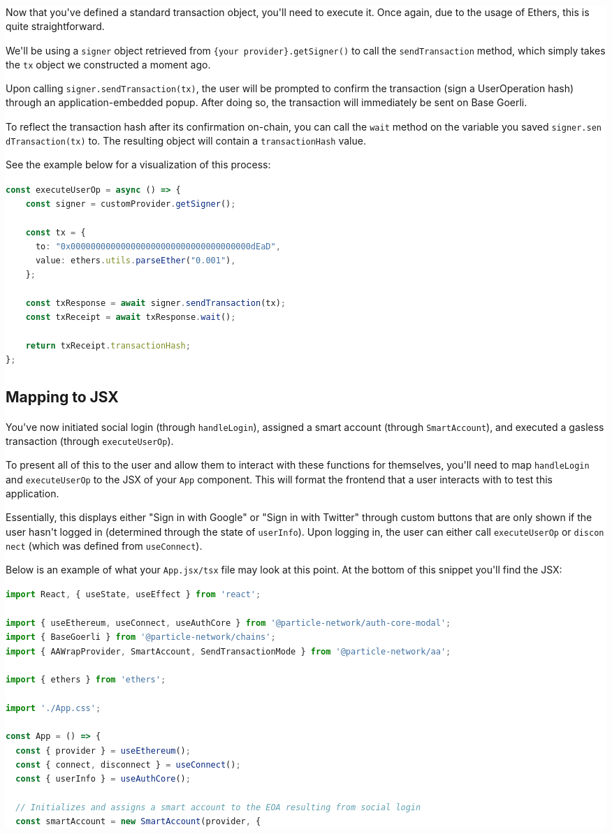 Now that you've defined a standard transaction object, you'll need to execute it. Once again, due to the usage of Ethers, this is quite straightforward. 

We'll be using a `signer` object retrieved from `{your provider}.getSigner()` to call the `sendTransaction` method, which simply takes the `tx` object we constructed a moment ago.

Upon calling `signer.sendTransaction(tx)`, the user will be prompted to confirm the transaction (sign a UserOperation hash) through an application-embedded popup. After doing so, the transaction will immediately be sent on Base Goerli.

To reflect the transaction hash after its confirmation on-chain, you can call the `wait` method on the variable you saved `signer.sendTransaction(tx)` to. The resulting object will contain a `transactionHash` value.

See the example below for a visualization of this process:

```typescript
const executeUserOp = async () => {
    const signer = customProvider.getSigner();

    const tx = {
      to: "0x000000000000000000000000000000000000dEaD",
      value: ethers.utils.parseEther("0.001"),
    };

    const txResponse = await signer.sendTransaction(tx);
    const txReceipt = await txResponse.wait();

    return txReceipt.transactionHash;
};

```

## Mapping to JSX

You've now initiated social login (through `handleLogin`), assigned a smart account (through `SmartAccount`), and executed a gasless transaction (through `executeUserOp`).

To present all of this to the user and allow them to interact with these functions for themselves, you'll need to map `handleLogin` and `executeUserOp` to the JSX of your `App` component. This will format the frontend that a user interacts with to test this application.

Essentially, this displays either "Sign in with Google" or "Sign in with Twitter" through custom buttons that are only shown if the user hasn't logged in (determined through the state of `userInfo`). Upon logging in, the user can either call `executeUserOp` or `disconnect` (which was defined from `useConnect`).

Below is an example of what your `App.jsx/tsx` file may look at this point. At the bottom of this snippet you'll find the JSX:

```typescript
import React, { useState, useEffect } from 'react';

import { useEthereum, useConnect, useAuthCore } from '@particle-network/auth-core-modal';
import { BaseGoerli } from '@particle-network/chains';
import { AAWrapProvider, SmartAccount, SendTransactionMode } from '@particle-network/aa';

import { ethers } from 'ethers';

import './App.css';

const App = () => {
  const { provider } = useEthereum();
  const { connect, disconnect } = useConnect();
  const { userInfo } = useAuthCore();
    
  // Initializes and assigns a smart account to the EOA resulting from social login
  const smartAccount = new SmartAccount(provider, {
```